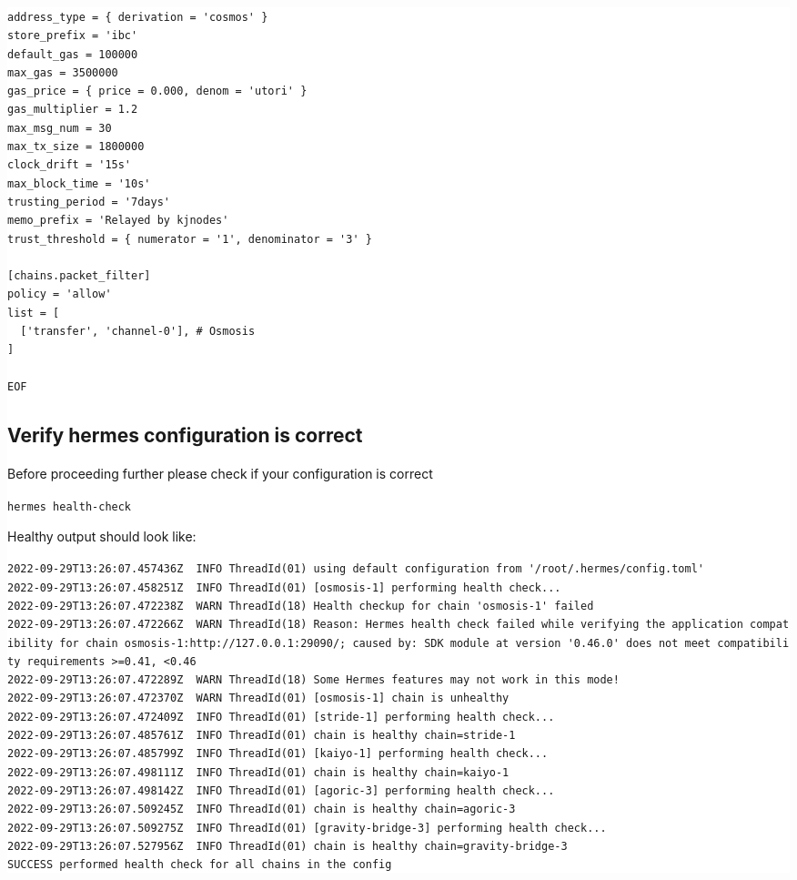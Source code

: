 ```
address_type = { derivation = 'cosmos' }
store_prefix = 'ibc'
default_gas = 100000
max_gas = 3500000
gas_price = { price = 0.000, denom = 'utori' }
gas_multiplier = 1.2
max_msg_num = 30
max_tx_size = 1800000
clock_drift = '15s'
max_block_time = '10s'
trusting_period = '7days'
memo_prefix = 'Relayed by kjnodes'
trust_threshold = { numerator = '1', denominator = '3' }

[chains.packet_filter]
policy = 'allow'
list = [
  ['transfer', 'channel-0'], # Osmosis
]

EOF
```

## Verify hermes configuration is correct
Before proceeding further please check if your configuration is correct
```
hermes health-check
```

Healthy output should look like:
```
2022-09-29T13:26:07.457436Z  INFO ThreadId(01) using default configuration from '/root/.hermes/config.toml'
2022-09-29T13:26:07.458251Z  INFO ThreadId(01) [osmosis-1] performing health check...
2022-09-29T13:26:07.472238Z  WARN ThreadId(18) Health checkup for chain 'osmosis-1' failed
2022-09-29T13:26:07.472266Z  WARN ThreadId(18) Reason: Hermes health check failed while verifying the application compatibility for chain osmosis-1:http://127.0.0.1:29090/; caused by: SDK module at version '0.46.0' does not meet compatibility requirements >=0.41, <0.46
2022-09-29T13:26:07.472289Z  WARN ThreadId(18) Some Hermes features may not work in this mode!
2022-09-29T13:26:07.472370Z  WARN ThreadId(01) [osmosis-1] chain is unhealthy
2022-09-29T13:26:07.472409Z  INFO ThreadId(01) [stride-1] performing health check...
2022-09-29T13:26:07.485761Z  INFO ThreadId(01) chain is healthy chain=stride-1
2022-09-29T13:26:07.485799Z  INFO ThreadId(01) [kaiyo-1] performing health check...
2022-09-29T13:26:07.498111Z  INFO ThreadId(01) chain is healthy chain=kaiyo-1
2022-09-29T13:26:07.498142Z  INFO ThreadId(01) [agoric-3] performing health check...
2022-09-29T13:26:07.509245Z  INFO ThreadId(01) chain is healthy chain=agoric-3
2022-09-29T13:26:07.509275Z  INFO ThreadId(01) [gravity-bridge-3] performing health check...
2022-09-29T13:26:07.527956Z  INFO ThreadId(01) chain is healthy chain=gravity-bridge-3
SUCCESS performed health check for all chains in the config
```
